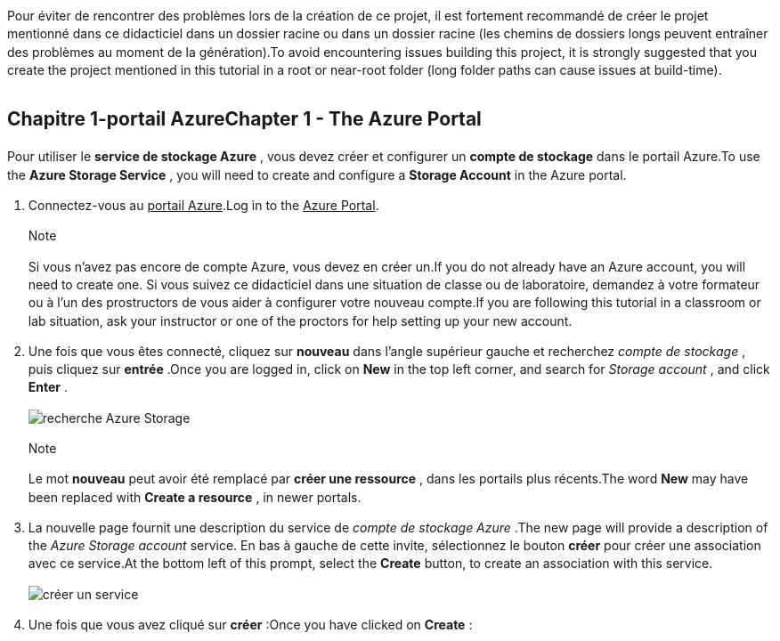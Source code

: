 <span data-ttu-id="d0248-152">Pour éviter de rencontrer des problèmes lors de la création de ce projet, il est fortement recommandé de créer le projet mentionné dans ce didacticiel dans un dossier racine ou dans un dossier racine (les chemins de dossiers longs peuvent entraîner des problèmes au moment de la génération).</span><span class="sxs-lookup"><span data-stu-id="d0248-152">To avoid encountering issues building this project, it is strongly suggested that you create the project mentioned in this tutorial in a root or near-root folder (long folder paths can cause issues at build-time).</span></span>

## <a name="chapter-1---the-azure-portal"></a><span data-ttu-id="d0248-153">Chapitre 1-portail Azure</span><span class="sxs-lookup"><span data-stu-id="d0248-153">Chapter 1 - The Azure Portal</span></span>

<span data-ttu-id="d0248-154">Pour utiliser le **service de stockage Azure** , vous devez créer et configurer un **compte de stockage** dans le portail Azure.</span><span class="sxs-lookup"><span data-stu-id="d0248-154">To use the **Azure Storage Service** , you will need to create and configure a **Storage Account** in the Azure portal.</span></span>

1.  <span data-ttu-id="d0248-155">Connectez-vous au  [portail Azure](https://portal.azure.com).</span><span class="sxs-lookup"><span data-stu-id="d0248-155">Log in to the  [Azure Portal](https://portal.azure.com).</span></span>

    > [!NOTE]
    > <span data-ttu-id="d0248-156">Si vous n’avez pas encore de compte Azure, vous devez en créer un.</span><span class="sxs-lookup"><span data-stu-id="d0248-156">If you do not already have an Azure account, you will need to create one.</span></span> <span data-ttu-id="d0248-157">Si vous suivez ce didacticiel dans une situation de classe ou de laboratoire, demandez à votre formateur ou à l’un des prostructors de vous aider à configurer votre nouveau compte.</span><span class="sxs-lookup"><span data-stu-id="d0248-157">If you are following this tutorial in a classroom or lab situation, ask your instructor or one of the proctors for help setting up your new account.</span></span>

2.  <span data-ttu-id="d0248-158">Une fois que vous êtes connecté, cliquez sur **nouveau** dans l’angle supérieur gauche et recherchez *compte de stockage* , puis cliquez sur **entrée** .</span><span class="sxs-lookup"><span data-stu-id="d0248-158">Once you are logged in, click on **New** in the top left corner, and search for *Storage account* , and click **Enter** .</span></span>

    ![recherche Azure Storage](images/AzureLabs-Lab5-01.png)

    > [!NOTE]
    > <span data-ttu-id="d0248-160">Le mot **nouveau** peut avoir été remplacé par **créer une ressource** , dans les portails plus récents.</span><span class="sxs-lookup"><span data-stu-id="d0248-160">The word **New** may have been replaced with **Create a resource** , in newer portals.</span></span>

3.  <span data-ttu-id="d0248-161">La nouvelle page fournit une description du service de *compte de stockage Azure* .</span><span class="sxs-lookup"><span data-stu-id="d0248-161">The new page will provide a description of the *Azure Storage account* service.</span></span> <span data-ttu-id="d0248-162">En bas à gauche de cette invite, sélectionnez le bouton **créer** pour créer une association avec ce service.</span><span class="sxs-lookup"><span data-stu-id="d0248-162">At the bottom left of this prompt, select the **Create** button, to create an association with this service.</span></span>

    ![créer un service](images/AzureLabs-Lab5-02.png)

4.  <span data-ttu-id="d0248-164">Une fois que vous avez cliqué sur **créer** :</span><span class="sxs-lookup"><span data-stu-id="d0248-164">Once you have clicked on **Create** :</span></span>
